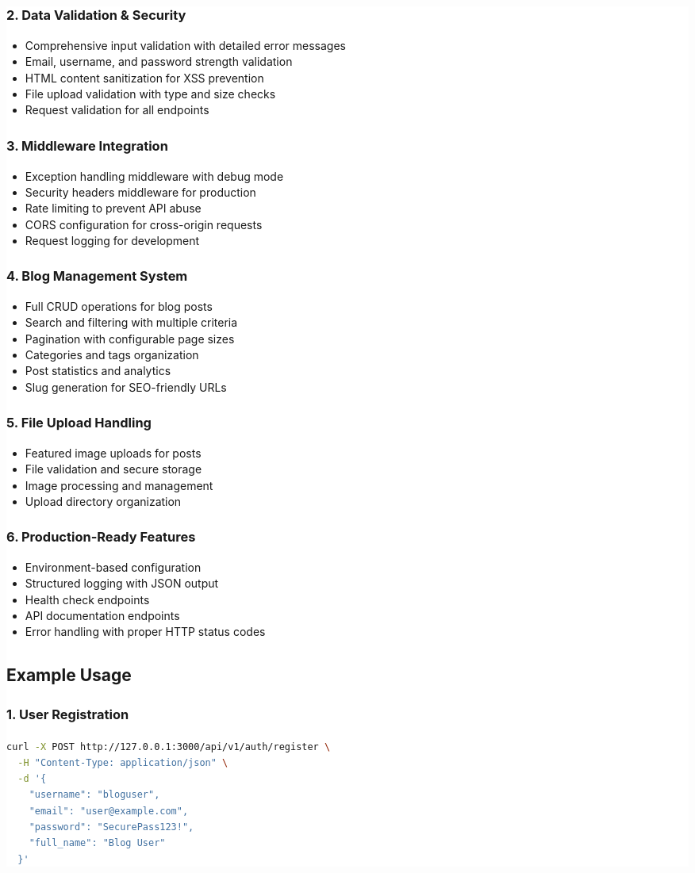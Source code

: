 ### 2. Data Validation & Security
- Comprehensive input validation with detailed error messages
- Email, username, and password strength validation
- HTML content sanitization for XSS prevention
- File upload validation with type and size checks
- Request validation for all endpoints

### 3. Middleware Integration
- Exception handling middleware with debug mode
- Security headers middleware for production
- Rate limiting to prevent API abuse
- CORS configuration for cross-origin requests
- Request logging for development

### 4. Blog Management System
- Full CRUD operations for blog posts
- Search and filtering with multiple criteria
- Pagination with configurable page sizes
- Categories and tags organization
- Post statistics and analytics
- Slug generation for SEO-friendly URLs

### 5. File Upload Handling
- Featured image uploads for posts
- File validation and secure storage
- Image processing and management
- Upload directory organization

### 6. Production-Ready Features
- Environment-based configuration
- Structured logging with JSON output
- Health check endpoints
- API documentation endpoints
- Error handling with proper HTTP status codes

## Example Usage

### 1. User Registration
```bash
curl -X POST http://127.0.0.1:3000/api/v1/auth/register \
  -H "Content-Type: application/json" \
  -d '{
    "username": "bloguser",
    "email": "user@example.com",
    "password": "SecurePass123!",
    "full_name": "Blog User"
  }'
```
